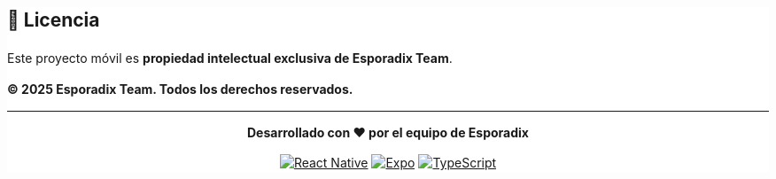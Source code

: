 ## 📄 Licencia

Este proyecto móvil es **propiedad intelectual exclusiva de Esporadix Team**.

**© 2025 Esporadix Team. Todos los derechos reservados.**

---

<div align="center">

**Desarrollado con ❤️ por el equipo de Esporadix**

[![React Native](https://img.shields.io/badge/React_Native-0.74.5-20232A?style=for-the-badge&logo=react&logoColor=61DAFB)](https://reactnative.dev/)
[![Expo](https://img.shields.io/badge/Expo-51.0.28-000020?style=for-the-badge&logo=expo&logoColor=white)](https://expo.dev/)
[![TypeScript](https://img.shields.io/badge/TypeScript-5.1.3-blue?style=for-the-badge&logo=typescript&logoColor=white)](https://www.typescriptlang.org/)

</div>